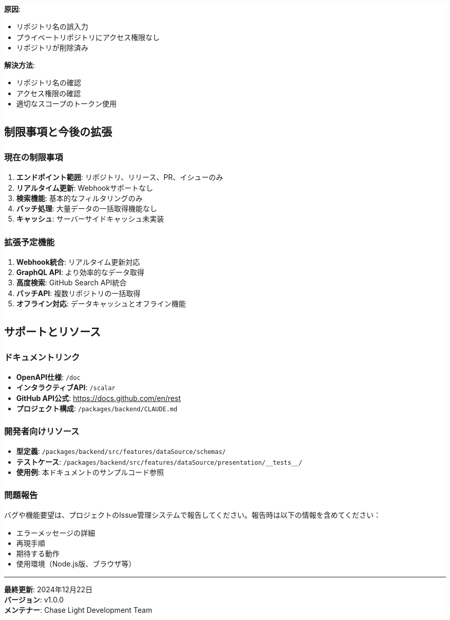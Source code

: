 **原因**:
- リポジトリ名の誤入力
- プライベートリポジトリにアクセス権限なし
- リポジトリが削除済み

**解決方法**:
- リポジトリ名の確認
- アクセス権限の確認
- 適切なスコープのトークン使用

## 制限事項と今後の拡張

### 現在の制限事項

1. **エンドポイント範囲**: リポジトリ、リリース、PR、イシューのみ
2. **リアルタイム更新**: Webhookサポートなし
3. **検索機能**: 基本的なフィルタリングのみ
4. **バッチ処理**: 大量データの一括取得機能なし
5. **キャッシュ**: サーバーサイドキャッシュ未実装

### 拡張予定機能

1. **Webhook統合**: リアルタイム更新対応
2. **GraphQL API**: より効率的なデータ取得
3. **高度検索**: GitHub Search API統合
4. **バッチAPI**: 複数リポジトリの一括取得
5. **オフライン対応**: データキャッシュとオフライン機能

## サポートとリソース

### ドキュメントリンク

- **OpenAPI仕様**: `/doc`
- **インタラクティブAPI**: `/scalar`
- **GitHub API公式**: https://docs.github.com/en/rest
- **プロジェクト構成**: `/packages/backend/CLAUDE.md`

### 開発者向けリソース

- **型定義**: `/packages/backend/src/features/dataSource/schemas/`
- **テストケース**: `/packages/backend/src/features/dataSource/presentation/__tests__/`
- **使用例**: 本ドキュメントのサンプルコード参照

### 問題報告

バグや機能要望は、プロジェクトのIssue管理システムで報告してください。報告時は以下の情報を含めてください：

- エラーメッセージの詳細
- 再現手順
- 期待する動作
- 使用環境（Node.js版、ブラウザ等）

---

**最終更新**: 2024年12月22日  
**バージョン**: v1.0.0  
**メンテナー**: Chase Light Development Team